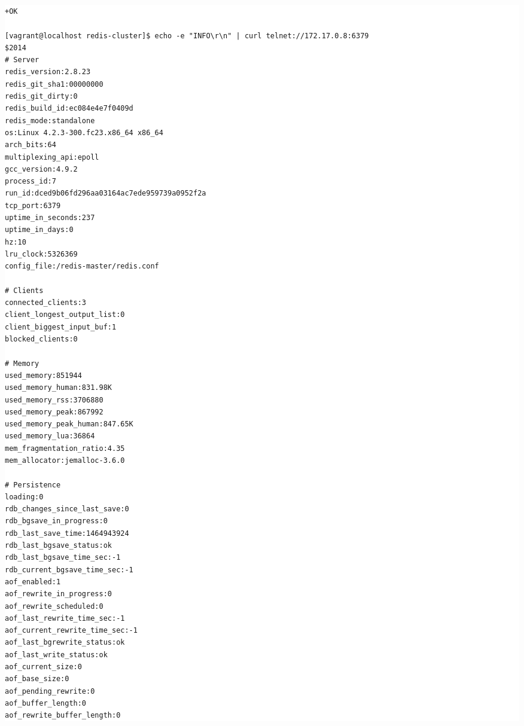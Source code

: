     +OK

    [vagrant@localhost redis-cluster]$ echo -e "INFO\r\n" | curl telnet://172.17.0.8:6379
    $2014
    # Server
    redis_version:2.8.23
    redis_git_sha1:00000000
    redis_git_dirty:0
    redis_build_id:ec084e4e7f0409d
    redis_mode:standalone
    os:Linux 4.2.3-300.fc23.x86_64 x86_64
    arch_bits:64
    multiplexing_api:epoll
    gcc_version:4.9.2
    process_id:7
    run_id:dced9b06fd296aa03164ac7ede959739a0952f2a
    tcp_port:6379
    uptime_in_seconds:237
    uptime_in_days:0
    hz:10
    lru_clock:5326369
    config_file:/redis-master/redis.conf
    
    # Clients
    connected_clients:3
    client_longest_output_list:0
    client_biggest_input_buf:1
    blocked_clients:0
    
    # Memory
    used_memory:851944
    used_memory_human:831.98K
    used_memory_rss:3706880
    used_memory_peak:867992
    used_memory_peak_human:847.65K
    used_memory_lua:36864
    mem_fragmentation_ratio:4.35
    mem_allocator:jemalloc-3.6.0
    
    # Persistence
    loading:0
    rdb_changes_since_last_save:0
    rdb_bgsave_in_progress:0
    rdb_last_save_time:1464943924
    rdb_last_bgsave_status:ok
    rdb_last_bgsave_time_sec:-1
    rdb_current_bgsave_time_sec:-1
    aof_enabled:1
    aof_rewrite_in_progress:0
    aof_rewrite_scheduled:0
    aof_last_rewrite_time_sec:-1
    aof_current_rewrite_time_sec:-1
    aof_last_bgrewrite_status:ok
    aof_last_write_status:ok
    aof_current_size:0
    aof_base_size:0
    aof_pending_rewrite:0
    aof_buffer_length:0
    aof_rewrite_buffer_length:0